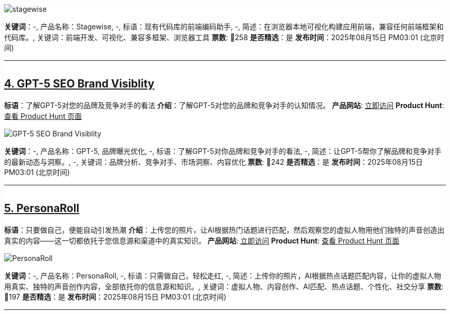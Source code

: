 ![stagewise]()

**关键词**：-, 产品名称：Stagewise, -, 标语：现有代码库的前端编码助手, -, 简述：在浏览器本地可视化构建应用前端，兼容任何前端框架和代码库。, 关键词：前端开发、可视化、兼容多框架、浏览器工具
**票数**: 🔺258
**是否精选**：是
**发布时间**：2025年08月15日 PM03:01 (北京时间)

---

## [4. GPT-5 SEO Brand Visiblity](https://www.producthunt.com/products/gpt-5-seo-brand-visiblity?utm_campaign=producthunt-api&utm_medium=api-v2&utm_source=Application%3A+nextauth+%28ID%3A+151633%29)
**标语**：了解GPT-5对您的品牌及竞争对手的看法
**介绍**：了解GPT-5对您的品牌和竞争对手的认知情况。
**产品网站**: [立即访问](https://www.producthunt.com/r/33YINVIDB5DOW6?utm_campaign=producthunt-api&utm_medium=api-v2&utm_source=Application%3A+nextauth+%28ID%3A+151633%29)
**Product Hunt**: [查看 Product Hunt 页面](https://www.producthunt.com/products/gpt-5-seo-brand-visiblity?utm_campaign=producthunt-api&utm_medium=api-v2&utm_source=Application%3A+nextauth+%28ID%3A+151633%29)

![GPT-5 SEO Brand Visiblity]()

**关键词**：-, 产品名称：GPT-5, 品牌曝光优化, -, 标语：了解GPT-5对你品牌和竞争对手的看法, -, 简述：让GPT-5帮你了解品牌和竞争对手的最新动态与洞察。, -, 关键词：品牌分析、竞争对手、市场洞察、内容优化
**票数**: 🔺242
**是否精选**：是
**发布时间**：2025年08月15日 PM03:01 (北京时间)

---

## [5. PersonaRoll](https://www.producthunt.com/products/personaroll?utm_campaign=producthunt-api&utm_medium=api-v2&utm_source=Application%3A+nextauth+%28ID%3A+151633%29)
**标语**：只要做自己，便能自动引发热潮
**介绍**：上传您的照片，让AI根据热门话题进行匹配，然后观察您的虚拟人物用他们独特的声音创造出真实的内容——这一切都依托于您信息源和渠道中的真实知识。
**产品网站**: [立即访问](https://www.producthunt.com/r/U2YBA7ZIZYT2EM?utm_campaign=producthunt-api&utm_medium=api-v2&utm_source=Application%3A+nextauth+%28ID%3A+151633%29)
**Product Hunt**: [查看 Product Hunt 页面](https://www.producthunt.com/products/personaroll?utm_campaign=producthunt-api&utm_medium=api-v2&utm_source=Application%3A+nextauth+%28ID%3A+151633%29)

![PersonaRoll]()

**关键词**：-, 产品名称：PersonaRoll, -, 标语：只需做自己，轻松走红, -, 简述：上传你的照片，AI根据热点话题匹配内容，让你的虚拟人物用真实、独特的声音创作内容，全部依托你的信息源和知识。, 关键词：虚拟人物、内容创作、AI匹配、热点话题、个性化、社交分享
**票数**: 🔺197
**是否精选**：是
**发布时间**：2025年08月15日 PM03:01 (北京时间)

---
